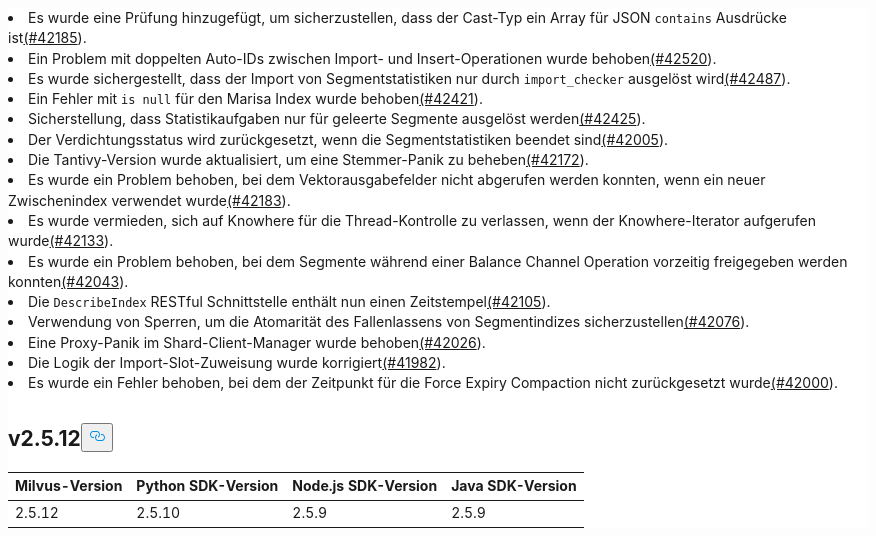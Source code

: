 <li>Es wurde eine Prüfung hinzugefügt, um sicherzustellen, dass der Cast-Typ ein Array für JSON <code translate="no">contains</code> Ausdrücke ist<a href="https://github.com/milvus-io/milvus/pull/42185">(#42185</a>).</li>
<li>Ein Problem mit doppelten Auto-IDs zwischen Import- und Insert-Operationen wurde behoben<a href="https://github.com/milvus-io/milvus/pull/42520">(#42520</a>).</li>
<li>Es wurde sichergestellt, dass der Import von Segmentstatistiken nur durch <code translate="no">import_checker</code> ausgelöst wird<a href="https://github.com/milvus-io/milvus/pull/42487">(#42487</a>).</li>
<li>Ein Fehler mit <code translate="no">is null</code> für den Marisa Index wurde behoben<a href="https://github.com/milvus-io/milvus/pull/42421">(#42421</a>).</li>
<li>Sicherstellung, dass Statistikaufgaben nur für geleerte Segmente ausgelöst werden<a href="https://github.com/milvus-io/milvus/pull/42425">(#42425</a>).</li>
<li>Der Verdichtungsstatus wird zurückgesetzt, wenn die Segmentstatistiken beendet sind<a href="https://github.com/milvus-io/milvus/pull/42005">(#42005</a>).</li>
<li>Die Tantivy-Version wurde aktualisiert, um eine Stemmer-Panik zu beheben<a href="https://github.com/milvus-io/milvus/pull/42172">(#42172</a>).</li>
<li>Es wurde ein Problem behoben, bei dem Vektorausgabefelder nicht abgerufen werden konnten, wenn ein neuer Zwischenindex verwendet wurde<a href="https://github.com/milvus-io/milvus/pull/42183">(#42183</a>).</li>
<li>Es wurde vermieden, sich auf Knowhere für die Thread-Kontrolle zu verlassen, wenn der Knowhere-Iterator aufgerufen wurde<a href="https://github.com/milvus-io/milvus/pull/42133">(#42133</a>).</li>
<li>Es wurde ein Problem behoben, bei dem Segmente während einer Balance Channel Operation vorzeitig freigegeben werden konnten<a href="https://github.com/milvus-io/milvus/pull/42043">(#42043</a>).</li>
<li>Die <code translate="no">DescribeIndex</code> RESTful Schnittstelle enthält nun einen Zeitstempel<a href="https://github.com/milvus-io/milvus/pull/42105">(#42105</a>).</li>
<li>Verwendung von Sperren, um die Atomarität des Fallenlassens von Segmentindizes sicherzustellen<a href="https://github.com/milvus-io/milvus/pull/42076">(#42076</a>).</li>
<li>Eine Proxy-Panik im Shard-Client-Manager wurde behoben<a href="https://github.com/milvus-io/milvus/pull/42026">(#42026</a>).</li>
<li>Die Logik der Import-Slot-Zuweisung wurde korrigiert<a href="https://github.com/milvus-io/milvus/pull/41982">(#41982</a>).</li>
<li>Es wurde ein Fehler behoben, bei dem der Zeitpunkt für die Force Expiry Compaction nicht zurückgesetzt wurde<a href="https://github.com/milvus-io/milvus/pull/42000">(#42000</a>).</li>
</ul>
<h2 id="v2512" class="common-anchor-header">v2.5.12<button data-href="#v2512" class="anchor-icon" translate="no">
      <svg translate="no"
        aria-hidden="true"
        focusable="false"
        height="20"
        version="1.1"
        viewBox="0 0 16 16"
        width="16"
      >
        <path
          fill="#0092E4"
          fill-rule="evenodd"
          d="M4 9h1v1H4c-1.5 0-3-1.69-3-3.5S2.55 3 4 3h4c1.45 0 3 1.69 3 3.5 0 1.41-.91 2.72-2 3.25V8.59c.58-.45 1-1.27 1-2.09C10 5.22 8.98 4 8 4H4c-.98 0-2 1.22-2 2.5S3 9 4 9zm9-3h-1v1h1c1 0 2 1.22 2 2.5S13.98 12 13 12H9c-.98 0-2-1.22-2-2.5 0-.83.42-1.64 1-2.09V6.25c-1.09.53-2 1.84-2 3.25C6 11.31 7.55 13 9 13h4c1.45 0 3-1.69 3-3.5S14.5 6 13 6z"
        ></path>
      </svg>
    </button></h2><table>
<thead>
<tr><th>Milvus-Version</th><th>Python SDK-Version</th><th>Node.js SDK-Version</th><th>Java SDK-Version</th></tr>
</thead>
<tbody>
<tr><td>2.5.12</td><td>2.5.10</td><td>2.5.9</td><td>2.5.9</td></tr>
</tbody>
</table>